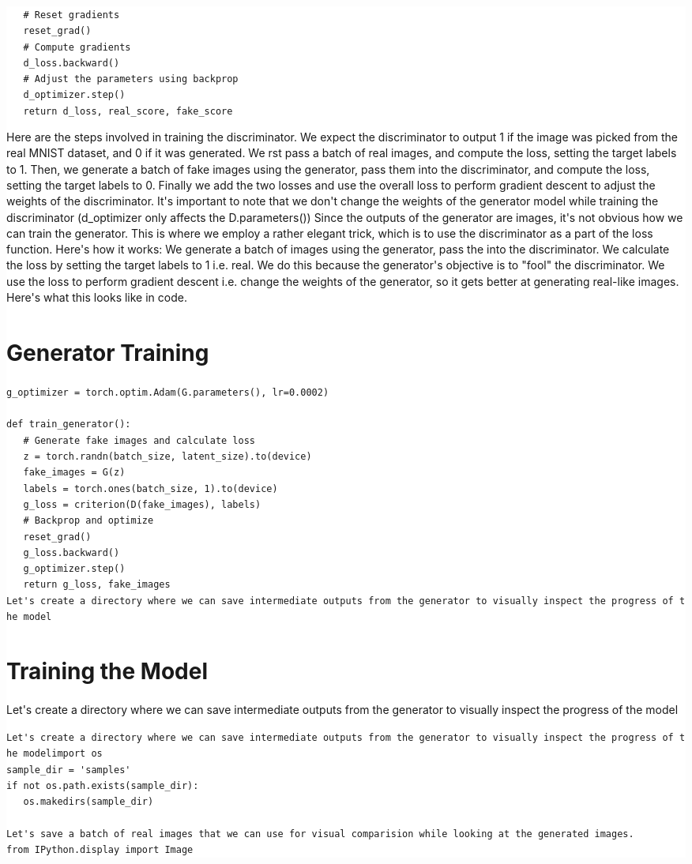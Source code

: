  ```
    # Reset gradients
    reset_grad()
    # Compute gradients
    d_loss.backward()
    # Adjust the parameters using backprop
    d_optimizer.step()
    return d_loss, real_score, fake_score
 ```
Here are the steps involved in training the discriminator.
 We expect the discriminator to output 1 if the image was picked from the real MNIST dataset, and 0 if it was generated.
 We rst pass a batch of real images, and compute the loss, setting the target labels to 1.
 Then, we generate a batch of fake images using the generator, pass them into the discriminator, and compute the loss, setting the target
 labels to 0.
 Finally we add the two losses and use the overall loss to perform gradient descent to adjust the weights of the discriminator.
 It's important to note that we don't change the weights of the generator model while training the discriminator (d_optimizer only affects the
 D.parameters())
 Since the outputs of the generator are images, it's not obvious how we can train the generator. This is where we employ a rather elegant trick,
 which is to use the discriminator as a part of the loss function. Here's how it works:
 We generate a batch of images using the generator, pass the into the discriminator.
 We calculate the loss by setting the target labels to 1 i.e. real. We do this because the generator's objective is to "fool" the discriminator.
 We use the loss to perform gradient descent i.e. change the weights of the generator, so it gets better at generating real-like images.
 Here's what this looks like in code.
 # Generator Training
 ```
 g_optimizer = torch.optim.Adam(G.parameters(), lr=0.0002)

 def train_generator():
    # Generate fake images and calculate loss
    z = torch.randn(batch_size, latent_size).to(device)
    fake_images = G(z)
    labels = torch.ones(batch_size, 1).to(device)
    g_loss = criterion(D(fake_images), labels)
    # Backprop and optimize
    reset_grad()
    g_loss.backward()
    g_optimizer.step()
    return g_loss, fake_images
 Let's create a directory where we can save intermediate outputs from the generator to visually inspect the progress of the model
```
 # Training the Model
 Let's create a directory where we can save intermediate outputs from the generator to visually inspect the progress of the model
 ```
Let's create a directory where we can save intermediate outputs from the generator to visually inspect the progress of the modelimport os
 sample_dir = 'samples'
 if not os.path.exists(sample_dir):
    os.makedirs(sample_dir)

Let's save a batch of real images that we can use for visual comparision while looking at the generated images.
 from IPython.display import Image
 ```